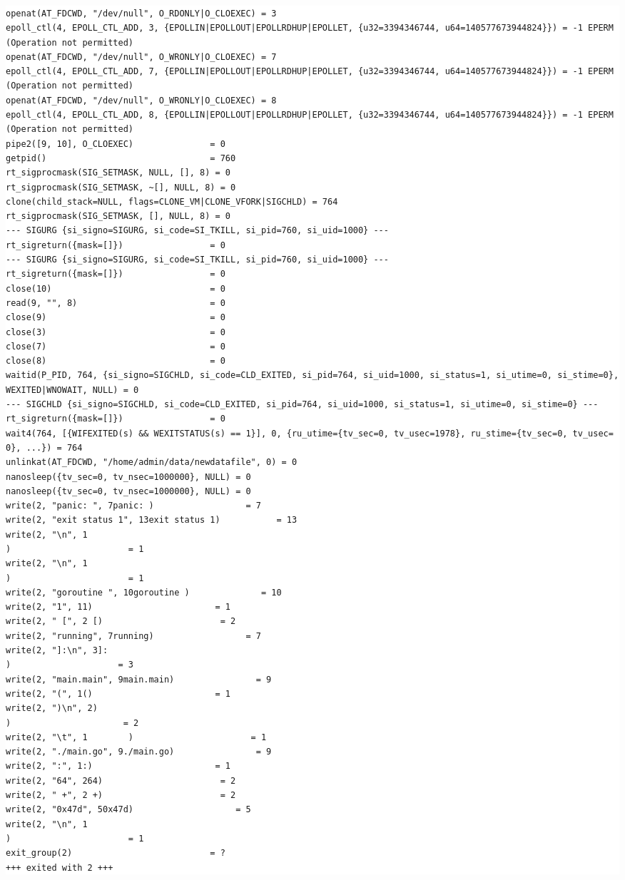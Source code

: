 ```console
openat(AT_FDCWD, "/dev/null", O_RDONLY|O_CLOEXEC) = 3
epoll_ctl(4, EPOLL_CTL_ADD, 3, {EPOLLIN|EPOLLOUT|EPOLLRDHUP|EPOLLET, {u32=3394346744, u64=140577673944824}}) = -1 EPERM (Operation not permitted)
openat(AT_FDCWD, "/dev/null", O_WRONLY|O_CLOEXEC) = 7
epoll_ctl(4, EPOLL_CTL_ADD, 7, {EPOLLIN|EPOLLOUT|EPOLLRDHUP|EPOLLET, {u32=3394346744, u64=140577673944824}}) = -1 EPERM (Operation not permitted)
openat(AT_FDCWD, "/dev/null", O_WRONLY|O_CLOEXEC) = 8
epoll_ctl(4, EPOLL_CTL_ADD, 8, {EPOLLIN|EPOLLOUT|EPOLLRDHUP|EPOLLET, {u32=3394346744, u64=140577673944824}}) = -1 EPERM (Operation not permitted)
pipe2([9, 10], O_CLOEXEC)               = 0
getpid()                                = 760
rt_sigprocmask(SIG_SETMASK, NULL, [], 8) = 0
rt_sigprocmask(SIG_SETMASK, ~[], NULL, 8) = 0
clone(child_stack=NULL, flags=CLONE_VM|CLONE_VFORK|SIGCHLD) = 764
rt_sigprocmask(SIG_SETMASK, [], NULL, 8) = 0
--- SIGURG {si_signo=SIGURG, si_code=SI_TKILL, si_pid=760, si_uid=1000} ---
rt_sigreturn({mask=[]})                 = 0
--- SIGURG {si_signo=SIGURG, si_code=SI_TKILL, si_pid=760, si_uid=1000} ---
rt_sigreturn({mask=[]})                 = 0
close(10)                               = 0
read(9, "", 8)                          = 0
close(9)                                = 0
close(3)                                = 0
close(7)                                = 0
close(8)                                = 0
waitid(P_PID, 764, {si_signo=SIGCHLD, si_code=CLD_EXITED, si_pid=764, si_uid=1000, si_status=1, si_utime=0, si_stime=0}, WEXITED|WNOWAIT, NULL) = 0
--- SIGCHLD {si_signo=SIGCHLD, si_code=CLD_EXITED, si_pid=764, si_uid=1000, si_status=1, si_utime=0, si_stime=0} ---
rt_sigreturn({mask=[]})                 = 0
wait4(764, [{WIFEXITED(s) && WEXITSTATUS(s) == 1}], 0, {ru_utime={tv_sec=0, tv_usec=1978}, ru_stime={tv_sec=0, tv_usec=0}, ...}) = 764
unlinkat(AT_FDCWD, "/home/admin/data/newdatafile", 0) = 0
nanosleep({tv_sec=0, tv_nsec=1000000}, NULL) = 0
nanosleep({tv_sec=0, tv_nsec=1000000}, NULL) = 0
write(2, "panic: ", 7panic: )                  = 7
write(2, "exit status 1", 13exit status 1)           = 13
write(2, "\n", 1
)                       = 1
write(2, "\n", 1
)                       = 1
write(2, "goroutine ", 10goroutine )              = 10
write(2, "1", 11)                        = 1
write(2, " [", 2 [)                       = 2
write(2, "running", 7running)                  = 7
write(2, "]:\n", 3]:
)                     = 3
write(2, "main.main", 9main.main)                = 9
write(2, "(", 1()                        = 1
write(2, ")\n", 2)
)                      = 2
write(2, "\t", 1        )                       = 1
write(2, "./main.go", 9./main.go)                = 9
write(2, ":", 1:)                        = 1
write(2, "64", 264)                       = 2
write(2, " +", 2 +)                       = 2
write(2, "0x47d", 50x47d)                    = 5
write(2, "\n", 1
)                       = 1
exit_group(2)                           = ?
+++ exited with 2 +++
```
